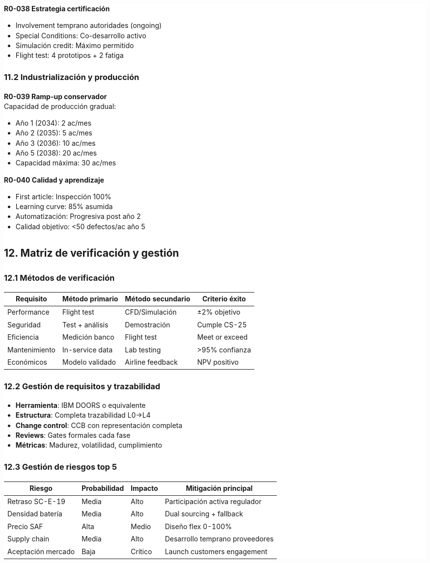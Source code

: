 **R0-038 Estrategia certificación**  
- Involvement temprano autoridades (ongoing)
- Special Conditions: Co-desarrollo activo
- Simulación credit: Máximo permitido
- Flight test: 4 prototipos + 2 fatiga

### 11.2 Industrialización y producción
**R0-039 Ramp-up conservador**  
Capacidad de producción gradual:
- Año 1 (2034): 2 ac/mes
- Año 2 (2035): 5 ac/mes
- Año 3 (2036): 10 ac/mes
- Año 5 (2038): 20 ac/mes
- Capacidad máxima: 30 ac/mes

**R0-040 Calidad y aprendizaje**  
- First article: Inspección 100%
- Learning curve: 85% asumida
- Automatización: Progresiva post año 2
- Calidad objetivo: <50 defectos/ac año 5

## 12. Matriz de verificación y gestión
### 12.1 Métodos de verificación
| Requisito | Método primario | Método secundario | Criterio éxito |
|-----------|-----------------|-------------------|----------------|
| Performance | Flight test | CFD/Simulación | ±2% objetivo |
| Seguridad | Test + análisis | Demostración | Cumple CS-25 |
| Eficiencia | Medición banco | Flight test | Meet or exceed |
| Mantenimiento | In-service data | Lab testing | >95% confianza |
| Económicos | Modelo validado | Airline feedback | NPV positivo |

### 12.2 Gestión de requisitos y trazabilidad
- **Herramienta**: IBM DOORS o equivalente
- **Estructura**: Completa trazabilidad L0→L4
- **Change control**: CCB con representación completa
- **Reviews**: Gates formales cada fase
- **Métricas**: Madurez, volatilidad, cumplimiento

### 12.3 Gestión de riesgos top 5
| Riesgo | Probabilidad | Impacto | Mitigación principal |
|--------|--------------|---------|---------------------|
| Retraso SC-E-19 | Media | Alto | Participación activa regulador |
| Densidad batería | Media | Alto | Dual sourcing + fallback |
| Precio SAF | Alta | Medio | Diseño flex 0-100% |
| Supply chain | Media | Alto | Desarrollo temprano proveedores |
| Aceptación mercado | Baja | Crítico | Launch customers engagement |
